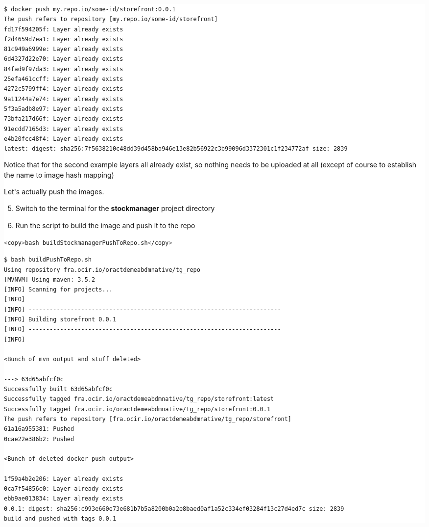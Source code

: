 ```
$ docker push my.repo.io/some-id/storefront:0.0.1
The push refers to repository [my.repo.io/some-id/storefront]
fd17f594205f: Layer already exists  
f2d4659d7ea1: Layer already exists  
81c949a6999e: Layer already exists 
6d4327d22e70: Layer already exists  
84fad9f97da3: Layer already exists 
25efa461ccff: Layer already exists 
4272c5799ff4: Layer already exists 
9a11244a7e74: Layer already exists 
5f3a5adb8e97: Layer already exists 
73bfa217d66f: Layer already exists 
91ecdd7165d3: Layer already exists 
e4b20fcc48f4: Layer already exists 
latest: digest: sha256:7f5638210c48dd39d458ba946e13e82b56922c3b99096d3372301c1f234772af size: 2839
```
Notice that for the second example layers all already exist, so nothing needs to be uploaded at all (except of course to establish the name to image hash mapping)

Let's actually push the images.

  5. Switch to the terminal for the **stockmanager** project directory

  6. Run the script to build the image and push it to the repo
  
  ```bash
  <copy>bash buildStockmanagerPushToRepo.sh</copy>
  ```
 
  ```
$ bash buildPushToRepo.sh 
Using repository fra.ocir.io/oractdemeabdmnative/tg_repo
[MVNVM] Using maven: 3.5.2
[INFO] Scanning for projects...
[INFO] 
[INFO] ------------------------------------------------------------------------
[INFO] Building storefront 0.0.1
[INFO] ------------------------------------------------------------------------
[INFO] 

<Bunch of mvn output and stuff deleted>

 ---> 63d65abfcf0c
Successfully built 63d65abfcf0c
Successfully tagged fra.ocir.io/oractdemeabdmnative/tg_repo/storefront:latest
Successfully tagged fra.ocir.io/oractdemeabdmnative/tg_repo/storefront:0.0.1
The push refers to repository [fra.ocir.io/oractdemeabdmnative/tg_repo/storefront]
61a16a955381: Pushed 
0cae22e386b2: Pushed 

<Bunch of deleted docker push output>

1f59a4b2e206: Layer already exists 
0ca7f54856c0: Layer already exists 
ebb9ae013834: Layer already exists 
0.0.1: digest: sha256:c993e660e73e681b7b5a8200b0a2e8baed0af1a52c334ef03284f13c27d4ed7c size: 2839
build and pushed with tags 0.0.1
```
